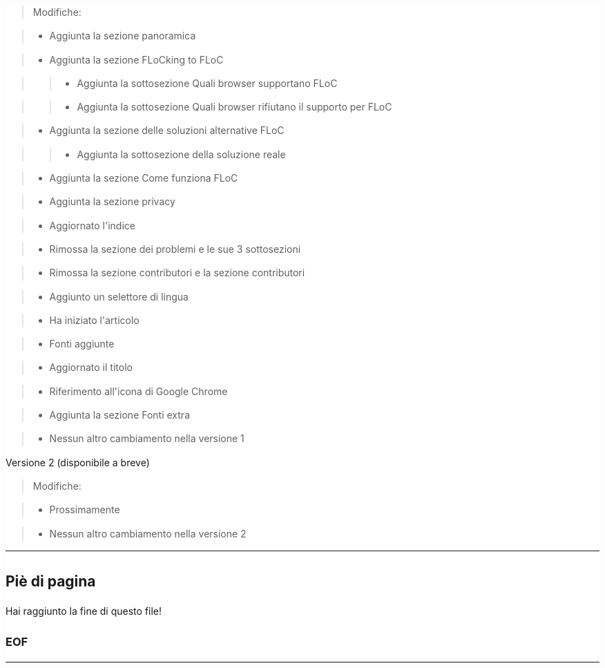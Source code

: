 > Modifiche:

> * Aggiunta la sezione panoramica

> * Aggiunta la sezione FLoCking to FLoC

>> * Aggiunta la sottosezione Quali browser supportano FLoC

>> * Aggiunta la sottosezione Quali browser rifiutano il supporto per FLoC

> * Aggiunta la sezione delle soluzioni alternative FLoC

>> * Aggiunta la sottosezione della soluzione reale

> * Aggiunta la sezione Come funziona FLoC

> * Aggiunta la sezione privacy

> * Aggiornato l'indice

> * Rimossa la sezione dei problemi e le sue 3 sottosezioni

> * Rimossa la sezione contributori e la sezione contributori

> * Aggiunto un selettore di lingua

> * Ha iniziato l'articolo

> * Fonti aggiunte

> * Aggiornato il titolo

> * Riferimento all'icona di Google Chrome

> * Aggiunta la sezione Fonti extra

> * Nessun altro cambiamento nella versione 1

Versione 2 (disponibile a breve)

> Modifiche:

> * Prossimamente

> * Nessun altro cambiamento nella versione 2

***

## Piè di pagina

Hai raggiunto la fine di questo file!

### EOF

***
